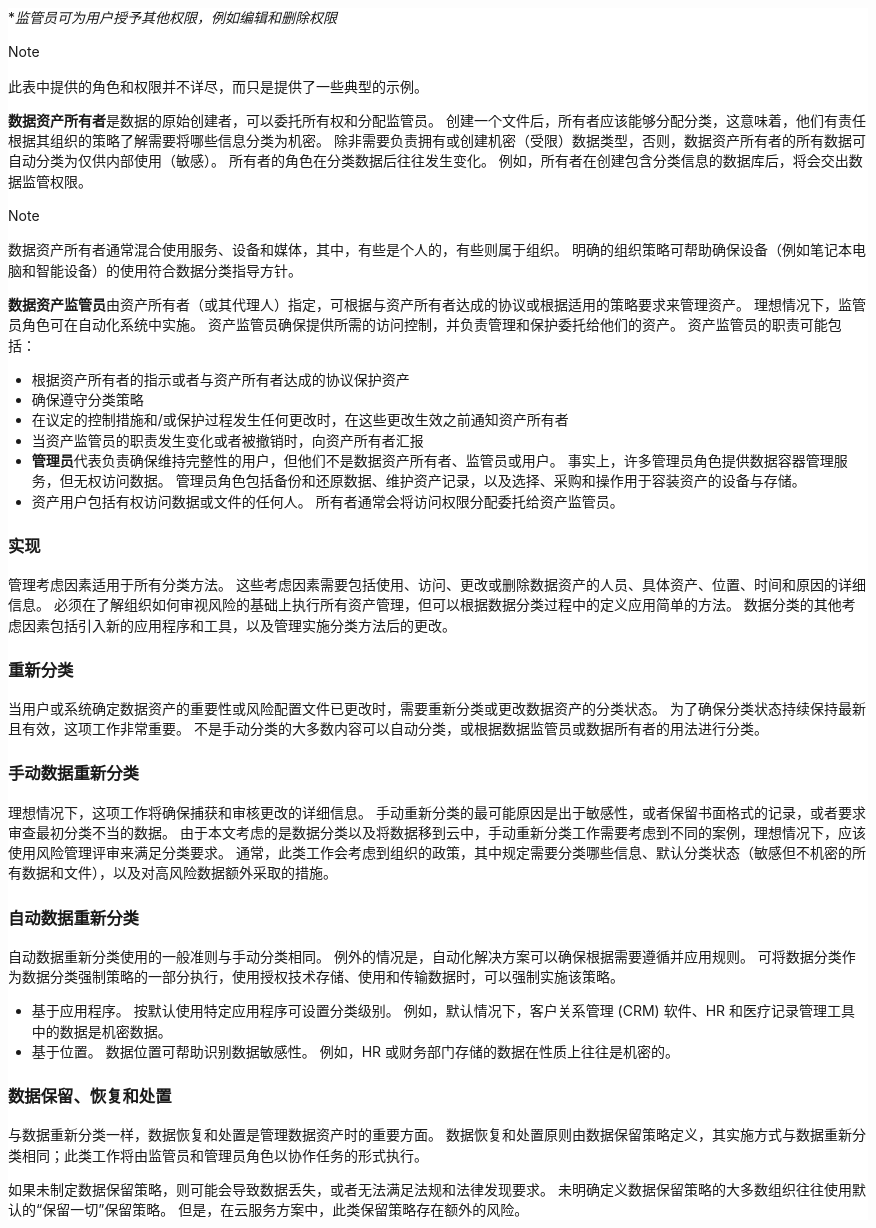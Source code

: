 **监管员可为用户授予其他权限，例如编辑和删除权限* 

> [!NOTE]
> 此表中提供的角色和权限并不详尽，而只是提供了一些典型的示例。 
> 
> 

**数据资产所有者**是数据的原始创建者，可以委托所有权和分配监管员。 创建一个文件后，所有者应该能够分配分类，这意味着，他们有责任根据其组织的策略了解需要将哪些信息分类为机密。 除非需要负责拥有或创建机密（受限）数据类型，否则，数据资产所有者的所有数据可自动分类为仅供内部使用（敏感）。 所有者的角色在分类数据后往往发生变化。 例如，所有者在创建包含分类信息的数据库后，将会交出数据监管权限。  

> [!NOTE]
> 数据资产所有者通常混合使用服务、设备和媒体，其中，有些是个人的，有些则属于组织。 明确的组织策略可帮助确保设备（例如笔记本电脑和智能设备）的使用符合数据分类指导方针。  
> 
> 

**数据资产监管员**由资产所有者（或其代理人）指定，可根据与资产所有者达成的协议或根据适用的策略要求来管理资产。 理想情况下，监管员角色可在自动化系统中实施。 资产监管员确保提供所需的访问控制，并负责管理和保护委托给他们的资产。 资产监管员的职责可能包括：  

* 根据资产所有者的指示或者与资产所有者达成的协议保护资产 
* 确保遵守分类策略 
* 在议定的控制措施和/或保护过程发生任何更改时，在这些更改生效之前通知资产所有者 
* 当资产监管员的职责发生变化或者被撤销时，向资产所有者汇报 
* **管理员**代表负责确保维持完整性的用户，但他们不是数据资产所有者、监管员或用户。 事实上，许多管理员角色提供数据容器管理服务，但无权访问数据。 管理员角色包括备份和还原数据、维护资产记录，以及选择、采购和操作用于容装资产的设备与存储。 
* 资产用户包括有权访问数据或文件的任何人。 所有者通常会将访问权限分配委托给资产监管员。  

### <a name="implementation"></a>实现
管理考虑因素适用于所有分类方法。 这些考虑因素需要包括使用、访问、更改或删除数据资产的人员、具体资产、位置、时间和原因的详细信息。 必须在了解组织如何审视风险的基础上执行所有资产管理，但可以根据数据分类过程中的定义应用简单的方法。 数据分类的其他考虑因素包括引入新的应用程序和工具，以及管理实施分类方法后的更改。  

### <a name="reclassification"></a>重新分类
当用户或系统确定数据资产的重要性或风险配置文件已更改时，需要重新分类或更改数据资产的分类状态。 为了确保分类状态持续保持最新且有效，这项工作非常重要。 不是手动分类的大多数内容可以自动分类，或根据数据监管员或数据所有者的用法进行分类。 

### <a name="manual-data-reclassification"></a>手动数据重新分类
理想情况下，这项工作将确保捕获和审核更改的详细信息。 手动重新分类的最可能原因是出于敏感性，或者保留书面格式的记录，或者要求审查最初分类不当的数据。 由于本文考虑的是数据分类以及将数据移到云中，手动重新分类工作需要考虑到不同的案例，理想情况下，应该使用风险管理评审来满足分类要求。 通常，此类工作会考虑到组织的政策，其中规定需要分类哪些信息、默认分类状态（敏感但不机密的所有数据和文件），以及对高风险数据额外采取的措施。 

### <a name="automatic-data-reclassification"></a>自动数据重新分类
自动数据重新分类使用的一般准则与手动分类相同。 例外的情况是，自动化解决方案可以确保根据需要遵循并应用规则。 可将数据分类作为数据分类强制策略的一部分执行，使用授权技术存储、使用和传输数据时，可以强制实施该策略。

* 基于应用程序。 按默认使用特定应用程序可设置分类级别。 例如，默认情况下，客户关系管理 (CRM) 软件、HR 和医疗记录管理工具中的数据是机密数据。 
* 基于位置。 数据位置可帮助识别数据敏感性。 例如，HR 或财务部门存储的数据在性质上往往是机密的。  

### <a name="data-retention-recovery-and-disposal"></a>数据保留、恢复和处置
与数据重新分类一样，数据恢复和处置是管理数据资产时的重要方面。 数据恢复和处置原则由数据保留策略定义，其实施方式与数据重新分类相同；此类工作将由监管员和管理员角色以协作任务的形式执行。  

如果未制定数据保留策略，则可能会导致数据丢失，或者无法满足法规和法律发现要求。 未明确定义数据保留策略的大多数组织往往使用默认的“保留一切”保留策略。 但是，在云服务方案中，此类保留策略存在额外的风险。 
